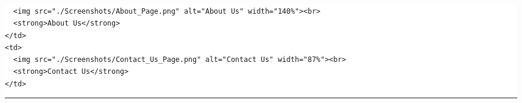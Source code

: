       <img src="./Screenshots/About_Page.png" alt="About Us" width="140%"><br>
      <strong>About Us</strong>
    </td>
    <td>
      <img src="./Screenshots/Contact_Us_Page.png" alt="Contact Us" width="87%"><br>
      <strong>Contact Us</strong>
    </td>
  </tr>
</table>

---